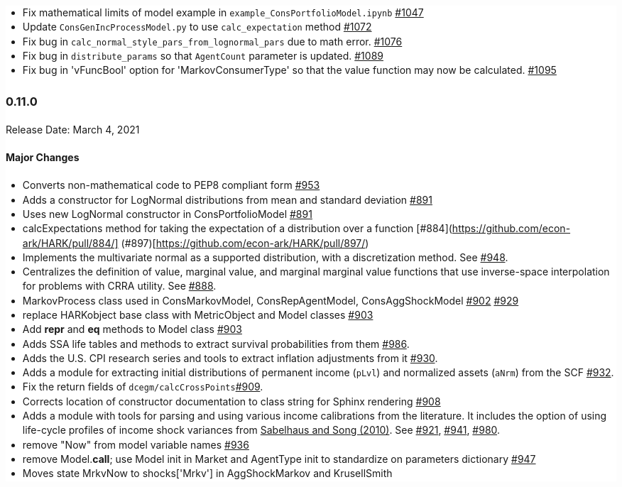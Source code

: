 - Fix mathematical limits of model example in `example_ConsPortfolioModel.ipynb`
  [#1047](https://github.com/econ-ark/HARK/pull/1047)
- Update `ConsGenIncProcessModel.py` to use `calc_expectation` method
  [#1072](https://github.com/econ-ark/HARK/pull/1072)
- Fix bug in `calc_normal_style_pars_from_lognormal_pars` due to math error.
  [#1076](https://github.com/econ-ark/HARK/pull/1076)
- Fix bug in `distribute_params` so that `AgentCount` parameter is updated.
  [#1089](https://github.com/econ-ark/HARK/pull/1089)
- Fix bug in 'vFuncBool' option for 'MarkovConsumerType' so that the value
  function may now be calculated.
  [#1095](https://github.com/econ-ark/HARK/pull/1095)

### 0.11.0

Release Date: March 4, 2021

#### Major Changes

- Converts non-mathematical code to PEP8 compliant form
  [#953](https://github.com/econ-ark/HARK/pull/953)
- Adds a constructor for LogNormal distributions from mean and standard
  deviation [#891](https://github.com/econ-ark/HARK/pull/891/)
- Uses new LogNormal constructor in ConsPortfolioModel
  [#891](https://github.com/econ-ark/HARK/pull/891/)
- calcExpectations method for taking the expectation of a distribution over a
  function [#884](https://github.com/econ-ark/HARK/pull/884/]
  (#897)[https://github.com/econ-ark/HARK/pull/897/)
- Implements the multivariate normal as a supported distribution, with a
  discretization method. See [#948](https://github.com/econ-ark/HARK/pull/948).
- Centralizes the definition of value, marginal value, and marginal marginal
  value functions that use inverse-space interpolation for problems with CRRA
  utility. See [#888](https://github.com/econ-ark/HARK/pull/888).
- MarkovProcess class used in ConsMarkovModel, ConsRepAgentModel,
  ConsAggShockModel [#902](https://github.com/econ-ark/HARK/pull/902)
  [#929](https://github.com/econ-ark/HARK/pull/929)
- replace HARKobject base class with MetricObject and Model classes
  [#903](https://github.com/econ-ark/HARK/pull/903/)
- Add **repr** and **eq** methods to Model class
  [#903](https://github.com/econ-ark/HARK/pull/903/)
- Adds SSA life tables and methods to extract survival probabilities from them
  [#986](https://github.com/econ-ark/HARK/pull/906).
- Adds the U.S. CPI research series and tools to extract inflation adjustments
  from it [#930](https://github.com/econ-ark/HARK/pull/930).
- Adds a module for extracting initial distributions of permanent income
  (`pLvl`) and normalized assets (`aNrm`) from the SCF
  [#932](https://github.com/econ-ark/HARK/pull/932).
- Fix the return fields of
  `dcegm/calcCrossPoints`[#909](https://github.com/econ-ark/HARK/pull/909).
- Corrects location of constructor documentation to class string for Sphinx
  rendering [#908](https://github.com/econ-ark/HARK/pull/908)
- Adds a module with tools for parsing and using various income calibrations
  from the literature. It includes the option of using life-cycle profiles of
  income shock variances from
  [Sabelhaus and Song (2010)](https://www.sciencedirect.com/science/article/abs/pii/S0304393210000358).
  See [#921](https://github.com/econ-ark/HARK/pull/921),
  [#941](https://github.com/econ-ark/HARK/pull/941),
  [#980](https://github.com/econ-ark/HARK/pull/980).
- remove "Now" from model variable names
  [#936](https://github.com/econ-ark/HARK/pull/936)
- remove Model.**call**; use Model init in Market and AgentType init to
  standardize on parameters dictionary
  [#947](https://github.com/econ-ark/HARK/pull/947)
- Moves state MrkvNow to shocks['Mrkv'] in AggShockMarkov and KrusellSmith